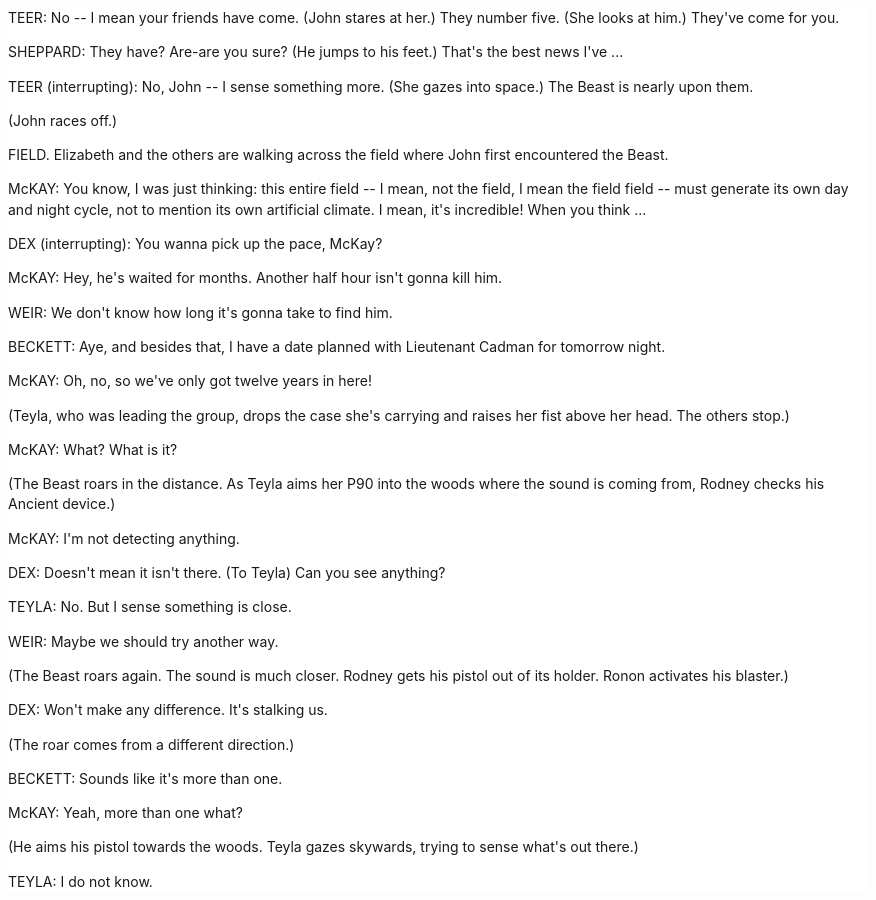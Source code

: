 TEER: No -- I mean your friends have come. (John stares at her.) They number
five. (She looks at him.) They've come for you.  
  
SHEPPARD: They have? Are-are you sure? (He jumps to his feet.) That's the best
news I've ...  
  
TEER (interrupting): No, John -- I sense something more. (She gazes into
space.) The Beast is nearly upon them.  
  
(John races off.)  
  
  
FIELD. Elizabeth and the others are walking across the field where John first
encountered the Beast.  
  
McKAY: You know, I was just thinking: this entire field -- I mean, not the
field, I mean the field field -- must generate its own day and night cycle,
not to mention its own artificial climate. I mean, it's incredible! When you
think ...  
  
DEX (interrupting): You wanna pick up the pace, McKay?  
  
McKAY: Hey, he's waited for months. Another half hour isn't gonna kill him.  
  
WEIR: We don't know how long it's gonna take to find him.  
  
BECKETT: Aye, and besides that, I have a date planned with Lieutenant Cadman
for tomorrow night.  
  
McKAY: Oh, no, so we've only got twelve years in here!  
  
(Teyla, who was leading the group, drops the case she's carrying and raises
her fist above her head. The others stop.)  
  
McKAY: What? What is it?  
  
(The Beast roars in the distance. As Teyla aims her P90 into the woods where
the sound is coming from, Rodney checks his Ancient device.)  
  
McKAY: I'm not detecting anything.  
  
DEX: Doesn't mean it isn't there. (To Teyla) Can you see anything?  
  
TEYLA: No. But I sense something is close.  
  
WEIR: Maybe we should try another way.  
  
(The Beast roars again. The sound is much closer. Rodney gets his pistol out
of its holder. Ronon activates his blaster.)  
  
DEX: Won't make any difference. It's stalking us.  
  
(The roar comes from a different direction.)  
  
BECKETT: Sounds like it's more than one.  
  
McKAY: Yeah, more than one what?  
  
(He aims his pistol towards the woods. Teyla gazes skywards, trying to sense
what's out there.)  
  
TEYLA: I do not know.  
  